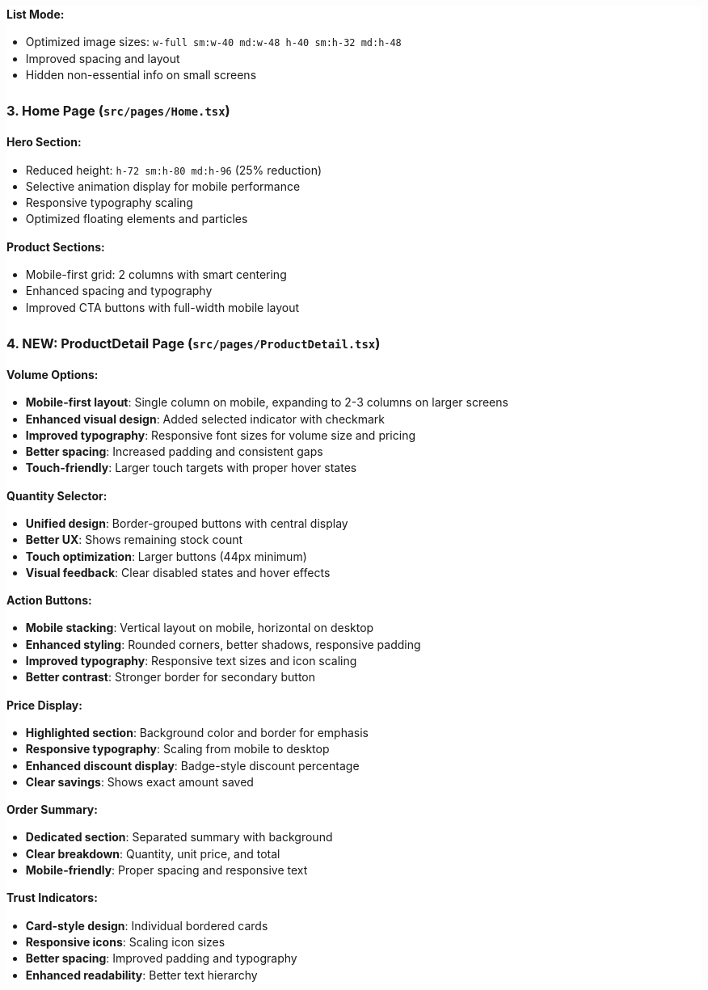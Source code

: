 **List Mode:**
- Optimized image sizes: `w-full sm:w-40 md:w-48 h-40 sm:h-32 md:h-48`
- Improved spacing and layout
- Hidden non-essential info on small screens

### 3. Home Page (`src/pages/Home.tsx`)
**Hero Section:**
- Reduced height: `h-72 sm:h-80 md:h-96` (25% reduction)
- Selective animation display for mobile performance
- Responsive typography scaling
- Optimized floating elements and particles

**Product Sections:**
- Mobile-first grid: 2 columns with smart centering
- Enhanced spacing and typography
- Improved CTA buttons with full-width mobile layout

### 4. **NEW: ProductDetail Page (`src/pages/ProductDetail.tsx`)**
**Volume Options:**
- **Mobile-first layout**: Single column on mobile, expanding to 2-3 columns on larger screens
- **Enhanced visual design**: Added selected indicator with checkmark
- **Improved typography**: Responsive font sizes for volume size and pricing
- **Better spacing**: Increased padding and consistent gaps
- **Touch-friendly**: Larger touch targets with proper hover states

**Quantity Selector:**
- **Unified design**: Border-grouped buttons with central display
- **Better UX**: Shows remaining stock count
- **Touch optimization**: Larger buttons (44px minimum)
- **Visual feedback**: Clear disabled states and hover effects

**Action Buttons:**
- **Mobile stacking**: Vertical layout on mobile, horizontal on desktop
- **Enhanced styling**: Rounded corners, better shadows, responsive padding
- **Improved typography**: Responsive text sizes and icon scaling
- **Better contrast**: Stronger border for secondary button

**Price Display:**
- **Highlighted section**: Background color and border for emphasis
- **Responsive typography**: Scaling from mobile to desktop
- **Enhanced discount display**: Badge-style discount percentage
- **Clear savings**: Shows exact amount saved

**Order Summary:**
- **Dedicated section**: Separated summary with background
- **Clear breakdown**: Quantity, unit price, and total
- **Mobile-friendly**: Proper spacing and responsive text

**Trust Indicators:**
- **Card-style design**: Individual bordered cards
- **Responsive icons**: Scaling icon sizes
- **Better spacing**: Improved padding and typography
- **Enhanced readability**: Better text hierarchy
